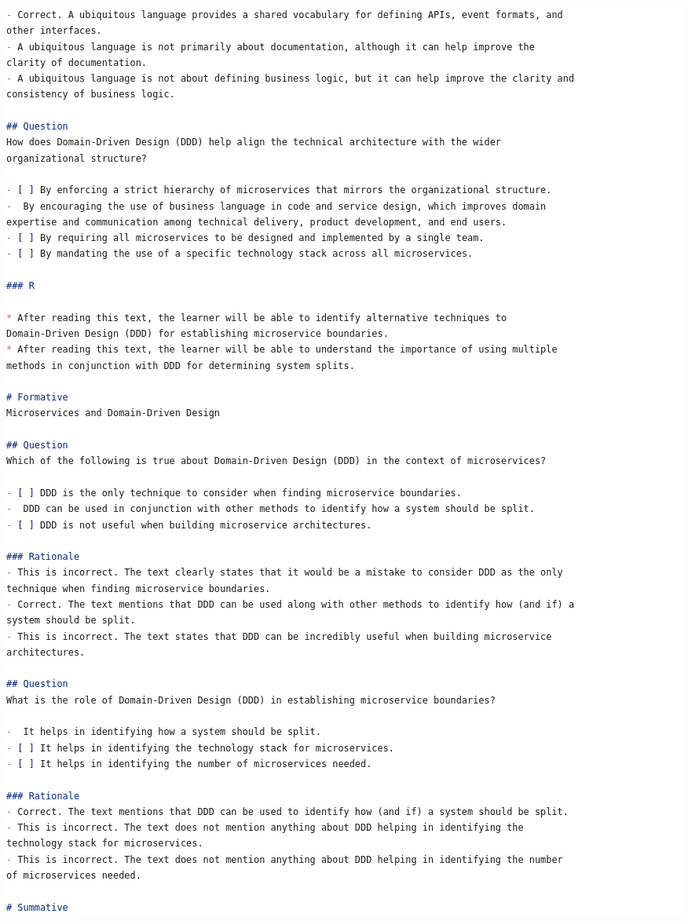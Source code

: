 ```markdown
- Correct. A ubiquitous language provides a shared vocabulary for defining APIs, event formats, and 
other interfaces.
- A ubiquitous language is not primarily about documentation, although it can help improve the 
clarity of documentation.
- A ubiquitous language is not about defining business logic, but it can help improve the clarity and
consistency of business logic.

## Question
How does Domain-Driven Design (DDD) help align the technical architecture with the wider 
organizational structure?

- [ ] By enforcing a strict hierarchy of microservices that mirrors the organizational structure.
-  By encouraging the use of business language in code and service design, which improves domain 
expertise and communication among technical delivery, product development, and end users.
- [ ] By requiring all microservices to be designed and implemented by a single team.
- [ ] By mandating the use of a specific technology stack across all microservices.

### R 

* After reading this text, the learner will be able to identify alternative techniques to 
Domain-Driven Design (DDD) for establishing microservice boundaries.
* After reading this text, the learner will be able to understand the importance of using multiple 
methods in conjunction with DDD for determining system splits. 

# Formative
Microservices and Domain-Driven Design

## Question
Which of the following is true about Domain-Driven Design (DDD) in the context of microservices?

- [ ] DDD is the only technique to consider when finding microservice boundaries.
-  DDD can be used in conjunction with other methods to identify how a system should be split.
- [ ] DDD is not useful when building microservice architectures.

### Rationale
- This is incorrect. The text clearly states that it would be a mistake to consider DDD as the only 
technique when finding microservice boundaries.
- Correct. The text mentions that DDD can be used along with other methods to identify how (and if) a
system should be split.
- This is incorrect. The text states that DDD can be incredibly useful when building microservice 
architectures.

## Question
What is the role of Domain-Driven Design (DDD) in establishing microservice boundaries?

-  It helps in identifying how a system should be split.
- [ ] It helps in identifying the technology stack for microservices.
- [ ] It helps in identifying the number of microservices needed.

### Rationale
- Correct. The text mentions that DDD can be used to identify how (and if) a system should be split.
- This is incorrect. The text does not mention anything about DDD helping in identifying the 
technology stack for microservices.
- This is incorrect. The text does not mention anything about DDD helping in identifying the number 
of microservices needed.

# Summative
```